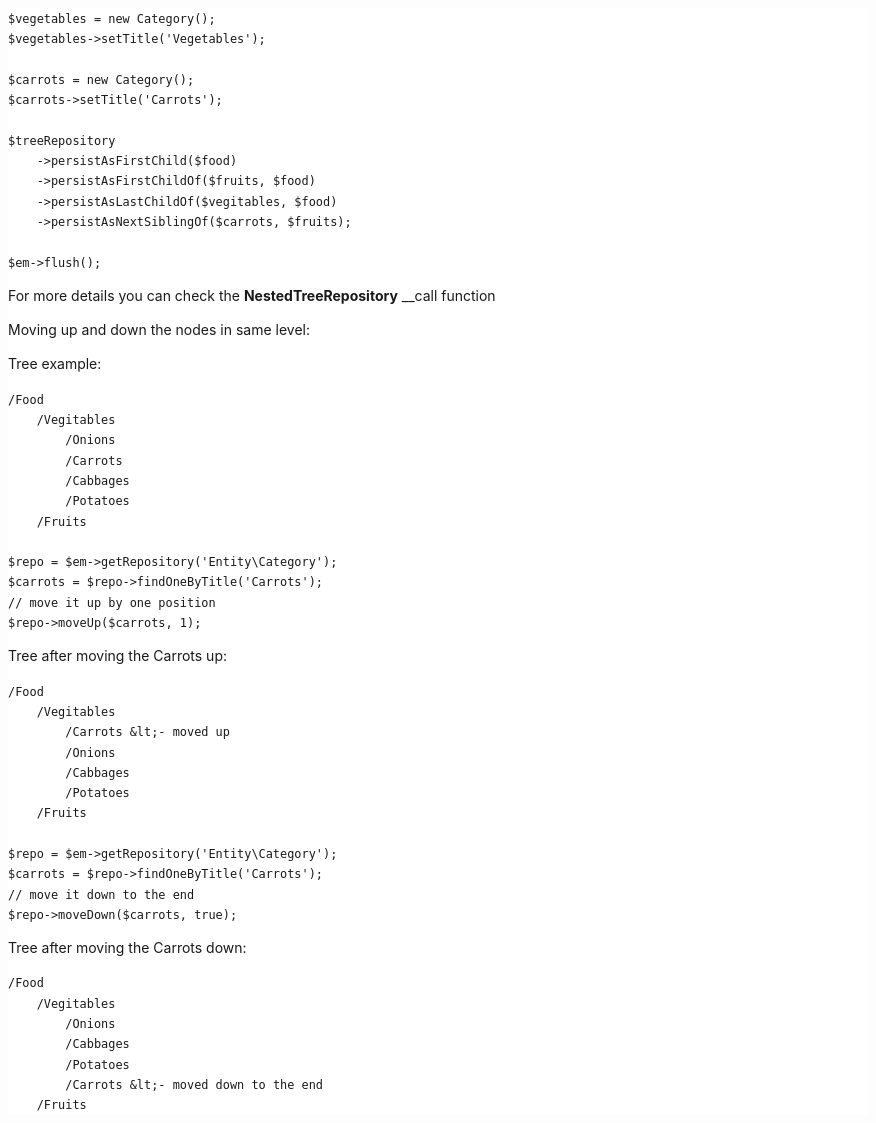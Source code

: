     $vegetables = new Category();
    $vegetables->setTitle('Vegetables');
    
    $carrots = new Category();
    $carrots->setTitle('Carrots');
    
    $treeRepository
        ->persistAsFirstChild($food)
        ->persistAsFirstChildOf($fruits, $food)
        ->persistAsLastChildOf($vegitables, $food)
        ->persistAsNextSiblingOf($carrots, $fruits);
    
    $em->flush();

For more details you can check the **NestedTreeRepository** __call function

Moving up and down the nodes in same level:

Tree example:

    /Food
        /Vegitables
            /Onions
            /Carrots
            /Cabbages
            /Potatoes
        /Fruits

    $repo = $em->getRepository('Entity\Category');
    $carrots = $repo->findOneByTitle('Carrots');
    // move it up by one position
    $repo->moveUp($carrots, 1);

Tree after moving the Carrots up:

    /Food
        /Vegitables
            /Carrots &lt;- moved up
            /Onions
            /Cabbages
            /Potatoes
        /Fruits

    $repo = $em->getRepository('Entity\Category');
    $carrots = $repo->findOneByTitle('Carrots');
    // move it down to the end
    $repo->moveDown($carrots, true);

Tree after moving the Carrots down:

    /Food
        /Vegitables
            /Onions
            /Cabbages
            /Potatoes
            /Carrots &lt;- moved down to the end
        /Fruits
